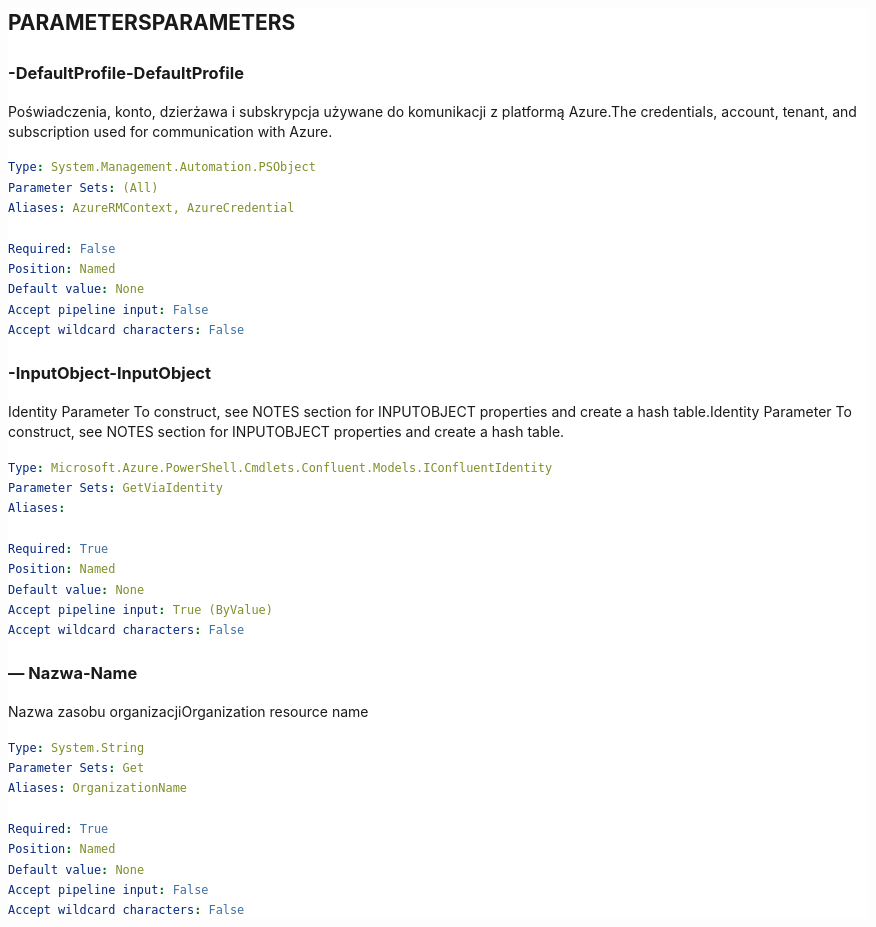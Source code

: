 ## <span data-ttu-id="6c521-120">PARAMETERS</span><span class="sxs-lookup"><span data-stu-id="6c521-120">PARAMETERS</span></span>

### <span data-ttu-id="6c521-121">-DefaultProfile</span><span class="sxs-lookup"><span data-stu-id="6c521-121">-DefaultProfile</span></span>
<span data-ttu-id="6c521-122">Poświadczenia, konto, dzierżawa i subskrypcja używane do komunikacji z platformą Azure.</span><span class="sxs-lookup"><span data-stu-id="6c521-122">The credentials, account, tenant, and subscription used for communication with Azure.</span></span>

```yaml
Type: System.Management.Automation.PSObject
Parameter Sets: (All)
Aliases: AzureRMContext, AzureCredential

Required: False
Position: Named
Default value: None
Accept pipeline input: False
Accept wildcard characters: False
```

### <span data-ttu-id="6c521-123">-InputObject</span><span class="sxs-lookup"><span data-stu-id="6c521-123">-InputObject</span></span>
<span data-ttu-id="6c521-124">Identity Parameter To construct, see NOTES section for INPUTOBJECT properties and create a hash table.</span><span class="sxs-lookup"><span data-stu-id="6c521-124">Identity Parameter To construct, see NOTES section for INPUTOBJECT properties and create a hash table.</span></span>

```yaml
Type: Microsoft.Azure.PowerShell.Cmdlets.Confluent.Models.IConfluentIdentity
Parameter Sets: GetViaIdentity
Aliases:

Required: True
Position: Named
Default value: None
Accept pipeline input: True (ByValue)
Accept wildcard characters: False
```

### <span data-ttu-id="6c521-125">— Nazwa</span><span class="sxs-lookup"><span data-stu-id="6c521-125">-Name</span></span>
<span data-ttu-id="6c521-126">Nazwa zasobu organizacji</span><span class="sxs-lookup"><span data-stu-id="6c521-126">Organization resource name</span></span>

```yaml
Type: System.String
Parameter Sets: Get
Aliases: OrganizationName

Required: True
Position: Named
Default value: None
Accept pipeline input: False
Accept wildcard characters: False
```

